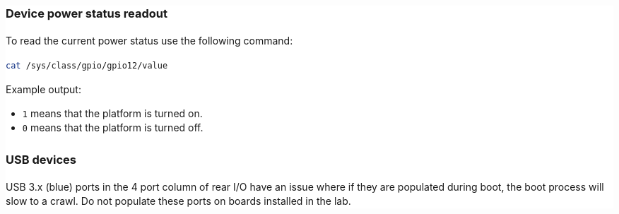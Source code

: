 ### Device power status readout

To read the current power status use the following command:

```bash
cat /sys/class/gpio/gpio12/value
```

Example output:

* `1` means that the platform is turned on.
* `0` means that the platform is turned off.

### USB devices

USB 3.x (blue) ports in the 4 port column of rear I/O have an issue where if
they are populated during boot, the boot process will slow to a crawl. Do not
populate these ports on boards installed in the lab.
